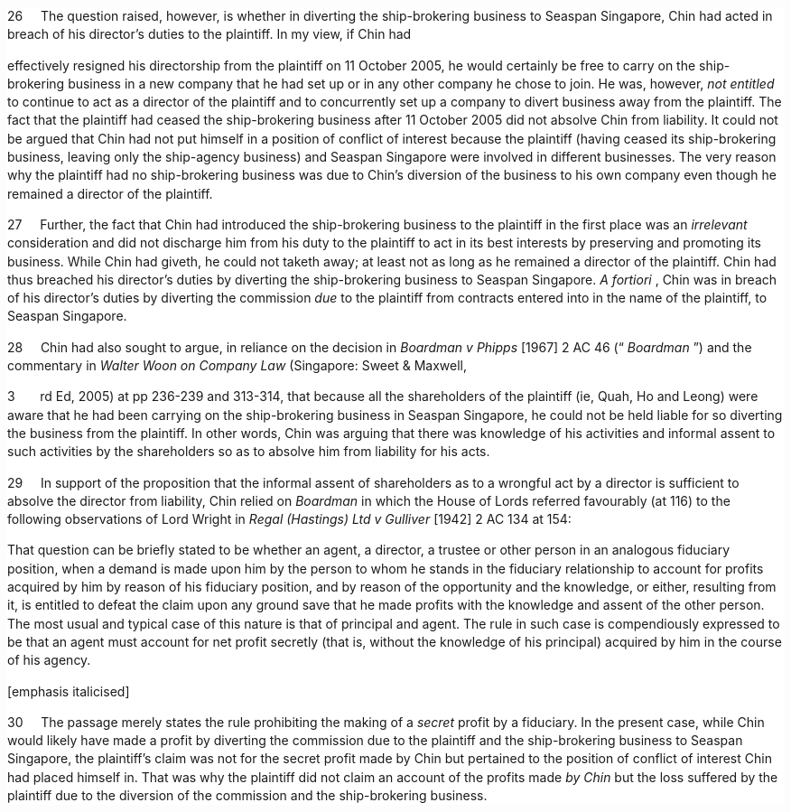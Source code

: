 26     The question raised, however, is whether in diverting the ship-brokering business to Seaspan Singapore, Chin had acted in breach of his director’s duties to the plaintiff. In my view, if Chin had 


effectively resigned his directorship from the plaintiff on 11 October 2005, he would certainly be free to carry on the ship-brokering business in a new company that he had set up or in any other company he chose to join. He was, however, _not entitled_ to continue to act as a director of the plaintiff and to concurrently set up a company to divert business away from the plaintiff. The fact that the plaintiff had ceased the ship-brokering business after 11 October 2005 did not absolve Chin from liability. It could not be argued that Chin had not put himself in a position of conflict of interest because the plaintiff (having ceased its ship-brokering business, leaving only the ship-agency business) and Seaspan Singapore were involved in different businesses. The very reason why the plaintiff had no ship-brokering business was due to Chin’s diversion of the business to his own company even though he remained a director of the plaintiff. 

27     Further, the fact that Chin had introduced the ship-brokering business to the plaintiff in the first place was an _irrelevant_ consideration and did not discharge him from his duty to the plaintiff to act in its best interests by preserving and promoting its business. While Chin had giveth, he could not taketh away; at least not as long as he remained a director of the plaintiff. Chin had thus breached his director’s duties by diverting the ship-brokering business to Seaspan Singapore. _A fortiori_ , Chin was in breach of his director’s duties by diverting the commission _due_ to the plaintiff from contracts entered into in the name of the plaintiff, to Seaspan Singapore. 

28     Chin had also sought to argue, in reliance on the decision in _Boardman v Phipps_ [1967] 2 AC 46 (“ _Boardman_ ”) and the commentary in _Walter Woon on Company Law_ (Singapore: Sweet & Maxwell, 

3       rd Ed, 2005) at pp 236-239 and 313-314, that because all the shareholders of the plaintiff (ie, Quah, Ho and Leong) were aware that he had been carrying on the ship-brokering business in Seaspan Singapore, he could not be held liable for so diverting the business from the plaintiff. In other words, Chin was arguing that there was knowledge of his activities and informal assent to such activities by the shareholders so as to absolve him from liability for his acts. 

29     In support of the proposition that the informal assent of shareholders as to a wrongful act by a director is sufficient to absolve the director from liability, Chin relied on _Boardman_ in which the House of Lords referred favourably (at 116) to the following observations of Lord Wright in _Regal (Hastings) Ltd v Gulliver_ [1942] 2 AC 134 at 154: 

 That question can be briefly stated to be whether an agent, a director, a trustee or other person in an analogous fiduciary position, when a demand is made upon him by the person to whom he stands in the fiduciary relationship to account for profits acquired by him by reason of his fiduciary position, and by reason of the opportunity and the knowledge, or either, resulting from it, is entitled to defeat the claim upon any ground save that he made profits with the knowledge and assent of the other person. The most usual and typical case of this nature is that of principal and agent. The rule in such case is compendiously expressed to be that an agent must account for net profit secretly (that is, without the knowledge of his principal) acquired by him in the course of his agency. 

 [emphasis italicised] 

30     The passage merely states the rule prohibiting the making of a _secret_ profit by a fiduciary. In the present case, while Chin would likely have made a profit by diverting the commission due to the plaintiff and the ship-brokering business to Seaspan Singapore, the plaintiff’s claim was not for the secret profit made by Chin but pertained to the position of conflict of interest Chin had placed himself in. That was why the plaintiff did not claim an account of the profits made _by Chin_ but the loss suffered by the plaintiff due to the diversion of the commission and the ship-brokering business. 

